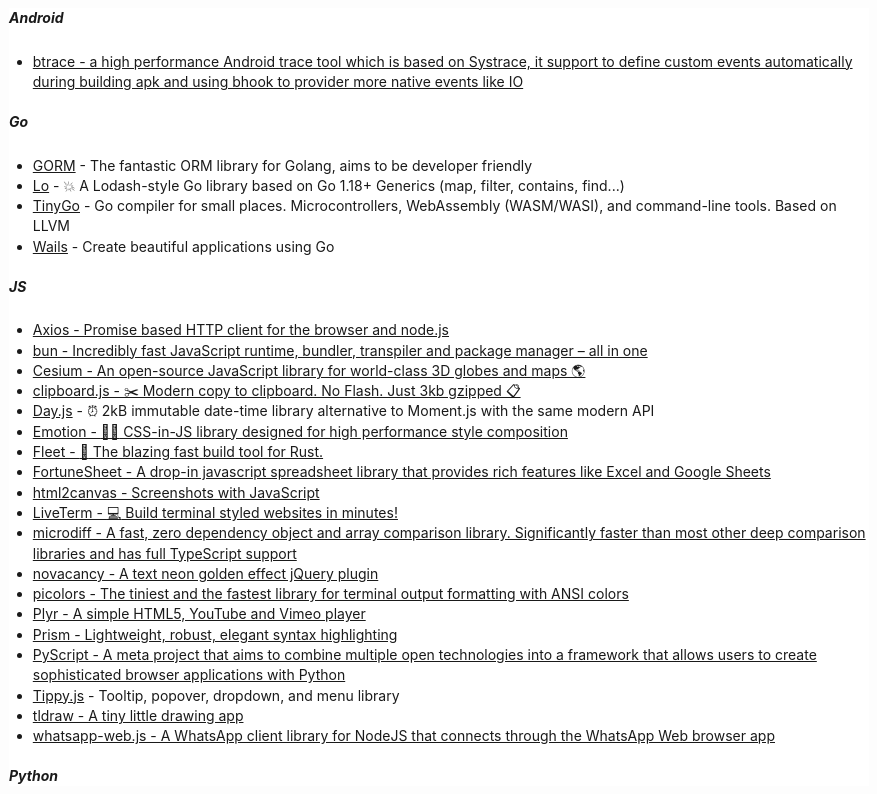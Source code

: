 ##### Android

- [btrace - a high performance Android trace tool which is based on Systrace, it support to define custom events automatically during building apk and using bhook to provider more native events like IO ](https://github.com/bytedance/btrace)

##### Go

- [GORM](https://github.com/go-gorm/gorm) - The fantastic ORM library for Golang, aims to be developer friendly
- [Lo](https://github.com/samber/lo) - :boom: A Lodash-style Go library based on Go 1.18+ Generics (map, filter, contains, find...)
- [TinyGo](https://github.com/tinygo-org/tinygo) - Go compiler for small places. Microcontrollers, WebAssembly (WASM/WASI), and command-line tools. Based on LLVM
- [Wails](https://github.com/wailsapp/wails) - Create beautiful applications using Go

##### JS

- [Axios - Promise based HTTP client for the browser and node.js ](https://github.com/axios/axios)
- [bun - Incredibly fast JavaScript runtime, bundler, transpiler and package manager – all in one ](https://github.com/oven-sh/bun)
- [Cesium - An open-source JavaScript library for world-class 3D globes and maps 🌎 ](https://github.com/CesiumGS/cesium)
- [clipboard.js - ✂️ Modern copy to clipboard. No Flash. Just 3kb gzipped 📋 ](https://github.com/zenorocha/clipboard.js)
- [Day.js](https://github.com/iamkun/dayjs) - :alarm_clock: 2kB immutable date-time library alternative to Moment.js with the same modern API
- [Emotion - :woman_singer: CSS-in-JS library designed for high performance style composition ](https://github.com/emotion-js/emotion)
- [Fleet - :rocket: The blazing fast build tool for Rust. ](https://github.com/dimensionhq/fleet)
- [FortuneSheet - A drop-in javascript spreadsheet library that provides rich features like Excel and Google Sheets ](https://github.com/ruilisi/fortune-sheet)
- [html2canvas - Screenshots with JavaScript ](https://github.com/niklasvh/html2canvas)
- [LiveTerm - :computer: Build terminal styled websites in minutes! ](https://github.com/Cveinnt/LiveTerm)
- [microdiff - A fast, zero dependency object and array comparison library. Significantly faster than most other deep comparison libraries and has full TypeScript support ](https://github.com/AsyncBanana/microdiff)
- [novacancy - A text neon golden effect jQuery plugin ](https://github.com/chuckyglitch/novacancy.js)
- [picolors - The tiniest and the fastest library for terminal output formatting with ANSI colors ](https://github.com/alexeyraspopov/picocolors)
- [Plyr - A simple HTML5, YouTube and Vimeo player](https://github.com/sampotts/plyr)
- [Prism - Lightweight, robust, elegant syntax highlighting ](https://github.com/PrismJS/prism)
- [PyScript - A meta project that aims to combine multiple open technologies into a framework that allows users to create sophisticated browser applications with Python ](https://github.com/pyscript/pyscript)
- [Tippy.js](https://github.com/atomiks/tippyjs) - Tooltip, popover, dropdown, and menu library
- [tldraw - A tiny little drawing app ](https://github.com/tldraw/tldraw)
- [whatsapp-web.js - A WhatsApp client library for NodeJS that connects through the WhatsApp Web browser app ](https://github.com/pedroslopez/whatsapp-web.js)

##### Python
